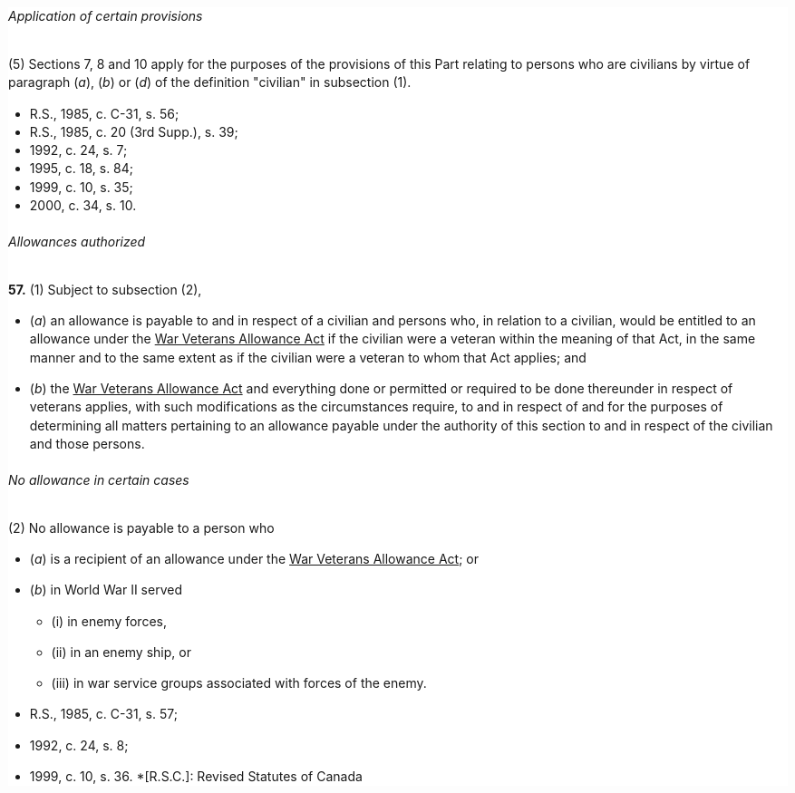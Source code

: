 ###### Application of certain provisions

(5) Sections 7, 8 and 10 apply for the purposes of the provisions of this Part relating to persons who are civilians by virtue of paragraph (_a_), (_b_) or (_d_) of the definition "civilian" in subsection (1).

  * R.S., 1985, c. C-31, s. 56;
  * R.S., 1985, c. 20 (3rd Supp.), s. 39;
  * 1992, c. 24, s. 7;
  * 1995, c. 18, s. 84;
  * 1999, c. 10, s. 35;
  * 2000, c. 34, s. 10.

###### Allowances authorized

**57.** (1) Subject to subsection (2),

  * (_a_) an allowance is payable to and in respect of a civilian and persons who, in relation to a civilian, would be entitled to an allowance under the [War Veterans Allowance Act](/canada/eng/acts/W/W-3.md) if the civilian were a veteran within the meaning of that Act, in the same manner and to the same extent as if the civilian were a veteran to whom that Act applies; and

  * (_b_) the [War Veterans Allowance Act](/canada/eng/acts/W/W-3.md) and everything done or permitted or required to be done thereunder in respect of veterans applies, with such modifications as the circumstances require, to and in respect of and for the purposes of determining all matters pertaining to an allowance payable under the authority of this section to and in respect of the civilian and those persons.

###### No allowance in certain cases

(2) No allowance is payable to a person who

  * (_a_) is a recipient of an allowance under the [War Veterans Allowance Act](/canada/eng/acts/W/W-3.md); or

  * (_b_) in World War II served

    * (i) in enemy forces,

    * (ii) in an enemy ship, or

    * (iii) in war service groups associated with forces of the enemy.

  * R.S., 1985, c. C-31, s. 57;
  * 1992, c. 24, s. 8;
  * 1999, c. 10, s. 36.
  *[R.S.C.]: Revised Statutes of Canada
